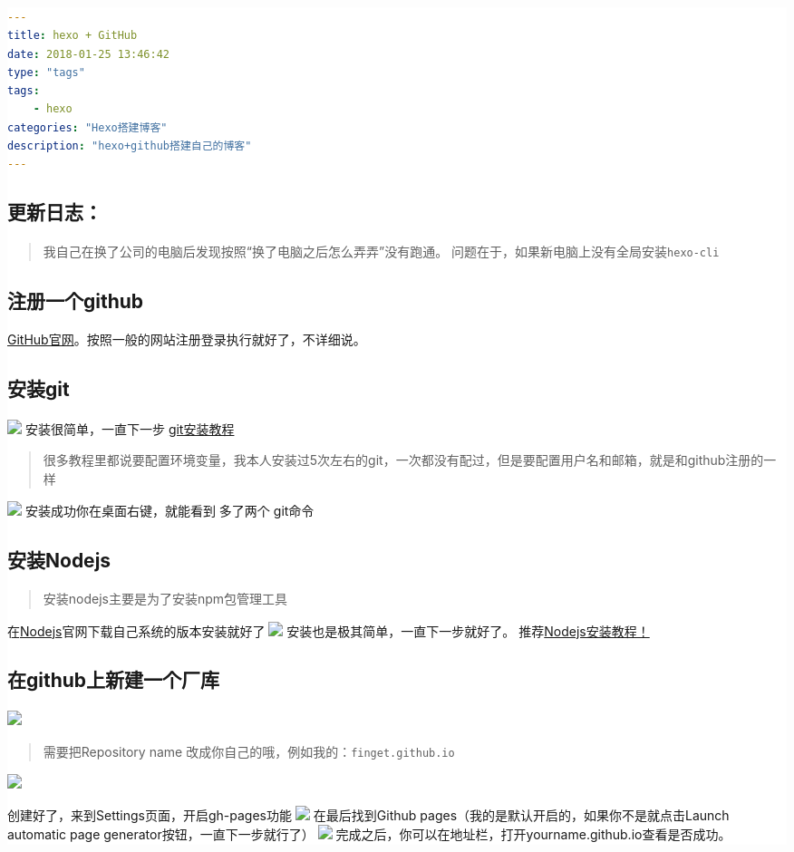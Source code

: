 ```yaml
---
title: hexo + GitHub
date: 2018-01-25 13:46:42
type: "tags"
tags: 
	- hexo
categories: "Hexo搭建博客"
description: "hexo+github搭建自己的博客"
---
```


## 更新日志：
> 我自己在换了公司的电脑后发现按照“换了电脑之后怎么弄弄”没有跑通。
> 问题在于，如果新电脑上没有全局安装`hexo-cli`

## 注册一个github
[GitHub官网](https://github.com/)。按照一般的网站注册登录执行就好了，不详细说。
## 安装git
![](https://ws2.sinaimg.cn/large/006tNc79gy1g2qhx8wektj30v60l247u.jpg)
安装很简单，一直下一步 [git安装教程](https://jingyan.baidu.com/article/9f7e7ec0b17cac6f2815548d.html)

>很多教程里都说要配置环境变量，我本人安装过5次左右的git，一次都没有配过，但是要配置用户名和邮箱，就是和github注册的一样

![](https://ws2.sinaimg.cn/large/006tNc79gy1g2qhxpqgf7j305z0cijrn.jpg)
安装成功你在桌面右键，就能看到 多了两个 git命令
## 安装Nodejs
>安装nodejs主要是为了安装npm包管理工具

在[Nodejs](https://nodejs.org/en/)官网下载自己系统的版本安装就好了
![](https://ws4.sinaimg.cn/large/006tNc79gy1g2qhy58ugmj30wp0jlwgs.jpg)
安装也是极其简单，一直下一步就好了。
推荐[Nodejs安装教程！](http://www.runoob.com/nodejs/nodejs-install-setup.html)

## 在github上新建一个厂库
![](https://ws2.sinaimg.cn/large/006tNc79gy1g2qhymgtggj312l0hjmzc.jpg)

>需要把Repository name 改成你自己的哦，例如我的：`finget.github.io`

![](https://ws3.sinaimg.cn/large/006tNc79gy1g2qhzkfjlkj30ol0h9dh4.jpg)

创建好了，来到Settings页面，开启gh-pages功能
![](https://ws3.sinaimg.cn/large/006tNc79gy1g2qi0kertij30tu0l475x.jpg)
在最后找到Github pages（我的是默认开启的，如果你不是就点击Launch automatic page generator按钮，一直下一步就行了）
![](https://ws3.sinaimg.cn/large/006tNc79gy1g2qi10bw9yj30o10antad.jpg)
完成之后，你可以在地址栏，打开yourname.github.io查看是否成功。
